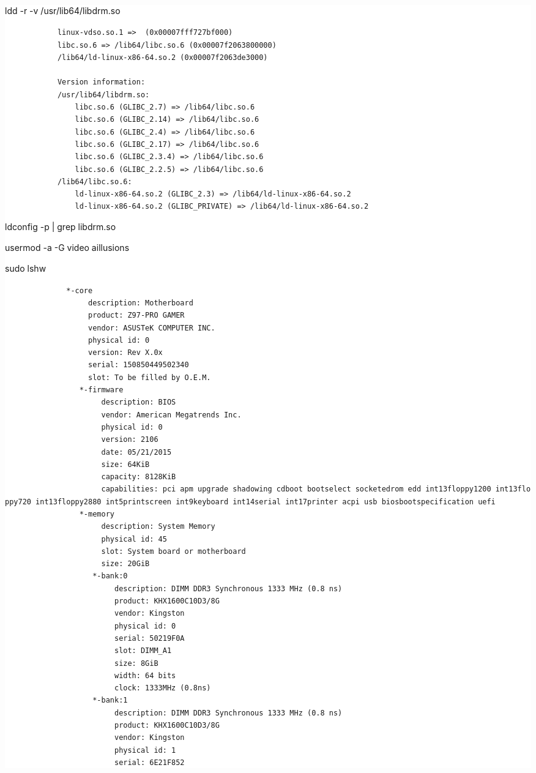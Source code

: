 
ldd -r -v /usr/lib64/libdrm.so

                linux-vdso.so.1 =>  (0x00007fff727bf000)
                libc.so.6 => /lib64/libc.so.6 (0x00007f2063800000)
                /lib64/ld-linux-x86-64.so.2 (0x00007f2063de3000)
            
                Version information:
                /usr/lib64/libdrm.so:
                    libc.so.6 (GLIBC_2.7) => /lib64/libc.so.6
                    libc.so.6 (GLIBC_2.14) => /lib64/libc.so.6
                    libc.so.6 (GLIBC_2.4) => /lib64/libc.so.6
                    libc.so.6 (GLIBC_2.17) => /lib64/libc.so.6
                    libc.so.6 (GLIBC_2.3.4) => /lib64/libc.so.6
                    libc.so.6 (GLIBC_2.2.5) => /lib64/libc.so.6
                /lib64/libc.so.6:
                    ld-linux-x86-64.so.2 (GLIBC_2.3) => /lib64/ld-linux-x86-64.so.2
                    ld-linux-x86-64.so.2 (GLIBC_PRIVATE) => /lib64/ld-linux-x86-64.so.2
                		
                		
ldconfig -p | grep libdrm.so

                		
                		
usermod -a -G video aillusions

sudo lshw

                  *-core
                       description: Motherboard
                       product: Z97-PRO GAMER
                       vendor: ASUSTeK COMPUTER INC.
                       physical id: 0
                       version: Rev X.0x
                       serial: 150850449502340
                       slot: To be filled by O.E.M.
                     *-firmware
                          description: BIOS
                          vendor: American Megatrends Inc.
                          physical id: 0
                          version: 2106
                          date: 05/21/2015
                          size: 64KiB
                          capacity: 8128KiB
                          capabilities: pci apm upgrade shadowing cdboot bootselect socketedrom edd int13floppy1200 int13floppy720 int13floppy2880 int5printscreen int9keyboard int14serial int17printer acpi usb biosbootspecification uefi
                     *-memory
                          description: System Memory
                          physical id: 45
                          slot: System board or motherboard
                          size: 20GiB
                        *-bank:0
                             description: DIMM DDR3 Synchronous 1333 MHz (0.8 ns)
                             product: KHX1600C10D3/8G
                             vendor: Kingston
                             physical id: 0
                             serial: 50219F0A
                             slot: DIMM_A1
                             size: 8GiB
                             width: 64 bits
                             clock: 1333MHz (0.8ns)
                        *-bank:1
                             description: DIMM DDR3 Synchronous 1333 MHz (0.8 ns)
                             product: KHX1600C10D3/8G
                             vendor: Kingston
                             physical id: 1
                             serial: 6E21F852